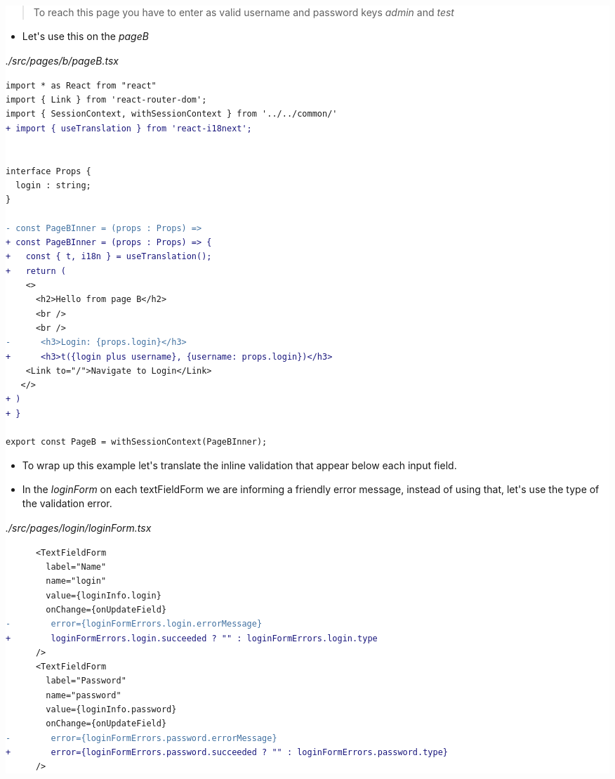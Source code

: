 > To reach this page you have to enter as valid username and password keys _admin_ and _test_

- Let's use this on the _pageB_

_./src/pages/b/pageB.tsx_

```diff
import * as React from "react"
import { Link } from 'react-router-dom';
import { SessionContext, withSessionContext } from '../../common/'
+ import { useTranslation } from 'react-i18next';


interface Props {
  login : string;
}

- const PageBInner = (props : Props) =>
+ const PageBInner = (props : Props) => {
+   const { t, i18n } = useTranslation();
+   return (
    <>
      <h2>Hello from page B</h2>
      <br />
      <br />
-      <h3>Login: {props.login}</h3>
+      <h3>t({login plus username}, {username: props.login})</h3>
    <Link to="/">Navigate to Login</Link>
   </>
+ )
+ }

export const PageB = withSessionContext(PageBInner);
```

- To wrap up this example let's translate the inline validation that appear below each
  input field.

- In the _loginForm_ on each textFieldForm we are informing a friendly error message, instead
  of using that, let's use the type of the validation error.

_./src/pages/login/loginForm.tsx_

```diff
      <TextFieldForm
        label="Name"
        name="login"
        value={loginInfo.login}
        onChange={onUpdateField}
-        error={loginFormErrors.login.errorMessage}
+        loginFormErrors.login.succeeded ? "" : loginFormErrors.login.type
      />
      <TextFieldForm
        label="Password"
        name="password"
        value={loginInfo.password}
        onChange={onUpdateField}
-        error={loginFormErrors.password.errorMessage}
+        error={loginFormErrors.password.succeeded ? "" : loginFormErrors.password.type}
      />
```
